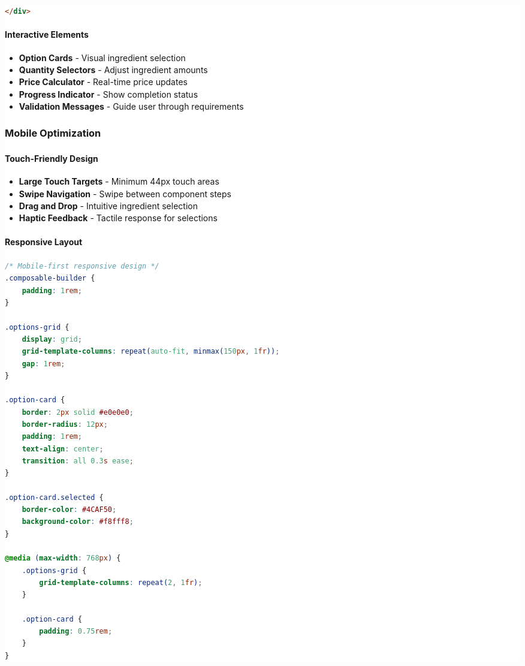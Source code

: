 ```html
</div>
```

#### Interactive Elements
- **Option Cards** - Visual ingredient selection
- **Quantity Selectors** - Adjust ingredient amounts
- **Price Calculator** - Real-time price updates
- **Progress Indicator** - Show completion status
- **Validation Messages** - Guide user through requirements

### Mobile Optimization

#### Touch-Friendly Design
- **Large Touch Targets** - Minimum 44px touch areas
- **Swipe Navigation** - Swipe between component steps
- **Drag and Drop** - Intuitive ingredient selection
- **Haptic Feedback** - Tactile response for selections

#### Responsive Layout
```css
/* Mobile-first responsive design */
.composable-builder {
    padding: 1rem;
}

.options-grid {
    display: grid;
    grid-template-columns: repeat(auto-fit, minmax(150px, 1fr));
    gap: 1rem;
}

.option-card {
    border: 2px solid #e0e0e0;
    border-radius: 12px;
    padding: 1rem;
    text-align: center;
    transition: all 0.3s ease;
}

.option-card.selected {
    border-color: #4CAF50;
    background-color: #f8fff8;
}

@media (max-width: 768px) {
    .options-grid {
        grid-template-columns: repeat(2, 1fr);
    }
    
    .option-card {
        padding: 0.75rem;
    }
}
```
